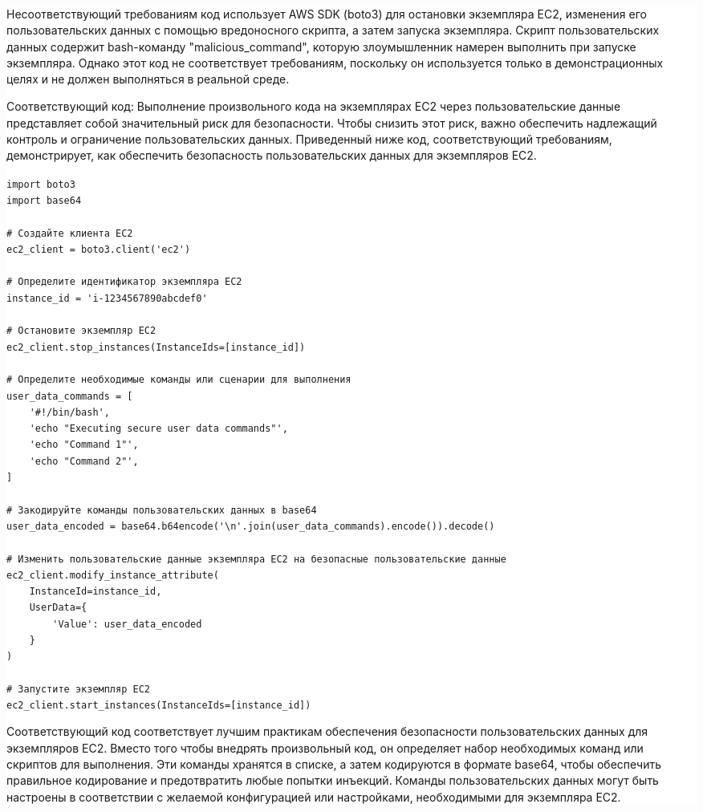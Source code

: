 Несоответствующий требованиям код использует AWS SDK (boto3) для остановки экземпляра EC2, изменения его пользовательских данных с помощью вредоносного скрипта, а затем запуска экземпляра. Скрипт пользовательских данных содержит bash-команду "malicious_command", которую злоумышленник намерен выполнить при запуске экземпляра. Однако этот код не соответствует требованиям, поскольку он используется только в демонстрационных целях и не должен выполняться в реальной среде.


Соответствующий код:
Выполнение произвольного кода на экземплярах EC2 через пользовательские данные представляет собой значительный риск для безопасности. Чтобы снизить этот риск, важно обеспечить надлежащий контроль и ограничение пользовательских данных. Приведенный ниже код, соответствующий требованиям, демонстрирует, как обеспечить безопасность пользовательских данных для экземпляров EC2.

```
import boto3
import base64

# Создайте клиента EC2
ec2_client = boto3.client('ec2')

# Определите идентификатор экземпляра EC2
instance_id = 'i-1234567890abcdef0'

# Остановите экземпляр EC2
ec2_client.stop_instances(InstanceIds=[instance_id])

# Определите необходимые команды или сценарии для выполнения
user_data_commands = [
    '#!/bin/bash',
    'echo "Executing secure user data commands"',
    'echo "Command 1"',
    'echo "Command 2"',
]

# Закодируйте команды пользовательских данных в base64
user_data_encoded = base64.b64encode('\n'.join(user_data_commands).encode()).decode()

# Изменить пользовательские данные экземпляра EC2 на безопасные пользовательские данные
ec2_client.modify_instance_attribute(
    InstanceId=instance_id,
    UserData={
        'Value': user_data_encoded
    }
)

# Запустите экземпляр EC2
ec2_client.start_instances(InstanceIds=[instance_id])
```

Соответствующий код соответствует лучшим практикам обеспечения безопасности пользовательских данных для экземпляров EC2. Вместо того чтобы внедрять произвольный код, он определяет набор необходимых команд или скриптов для выполнения. Эти команды хранятся в списке, а затем кодируются в формате base64, чтобы обеспечить правильное кодирование и предотвратить любые попытки инъекций. Команды пользовательских данных могут быть настроены в соответствии с желаемой конфигурацией или настройками, необходимыми для экземпляра EC2.
